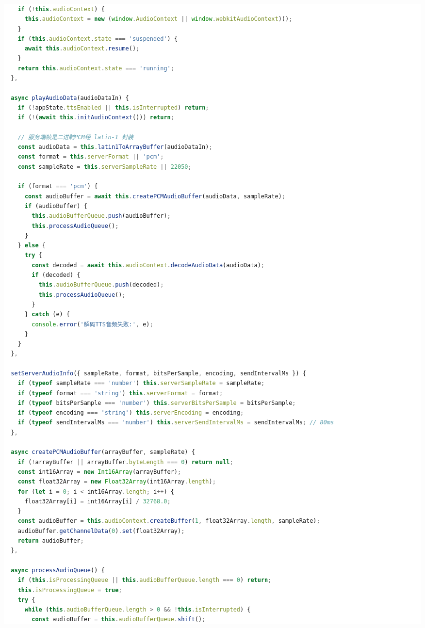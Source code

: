 ```javascript
    if (!this.audioContext) {
      this.audioContext = new (window.AudioContext || window.webkitAudioContext)();
    }
    if (this.audioContext.state === 'suspended') {
      await this.audioContext.resume();
    }
    return this.audioContext.state === 'running';
  },

  async playAudioData(audioDataIn) {
    if (!appState.ttsEnabled || this.isInterrupted) return;
    if (!(await this.initAudioContext())) return;

    // 服务端帧是二进制PCM经 latin-1 封装
    const audioData = this.latin1ToArrayBuffer(audioDataIn);
    const format = this.serverFormat || 'pcm';
    const sampleRate = this.serverSampleRate || 22050;

    if (format === 'pcm') {
      const audioBuffer = await this.createPCMAudioBuffer(audioData, sampleRate);
      if (audioBuffer) {
        this.audioBufferQueue.push(audioBuffer);
        this.processAudioQueue();
      }
    } else {
      try {
        const decoded = await this.audioContext.decodeAudioData(audioData);
        if (decoded) {
          this.audioBufferQueue.push(decoded);
          this.processAudioQueue();
        }
      } catch (e) {
        console.error('解码TTS音频失败:', e);
      }
    }
  },

  setServerAudioInfo({ sampleRate, format, bitsPerSample, encoding, sendIntervalMs }) {
    if (typeof sampleRate === 'number') this.serverSampleRate = sampleRate;
    if (typeof format === 'string') this.serverFormat = format;
    if (typeof bitsPerSample === 'number') this.serverBitsPerSample = bitsPerSample;
    if (typeof encoding === 'string') this.serverEncoding = encoding;
    if (typeof sendIntervalMs === 'number') this.serverSendIntervalMs = sendIntervalMs; // 80ms
  },

  async createPCMAudioBuffer(arrayBuffer, sampleRate) {
    if (!arrayBuffer || arrayBuffer.byteLength === 0) return null;
    const int16Array = new Int16Array(arrayBuffer);
    const float32Array = new Float32Array(int16Array.length);
    for (let i = 0; i < int16Array.length; i++) {
      float32Array[i] = int16Array[i] / 32768.0;
    }
    const audioBuffer = this.audioContext.createBuffer(1, float32Array.length, sampleRate);
    audioBuffer.getChannelData(0).set(float32Array);
    return audioBuffer;
  },

  async processAudioQueue() {
    if (this.isProcessingQueue || this.audioBufferQueue.length === 0) return;
    this.isProcessingQueue = true;
    try {
      while (this.audioBufferQueue.length > 0 && !this.isInterrupted) {
        const audioBuffer = this.audioBufferQueue.shift();
```